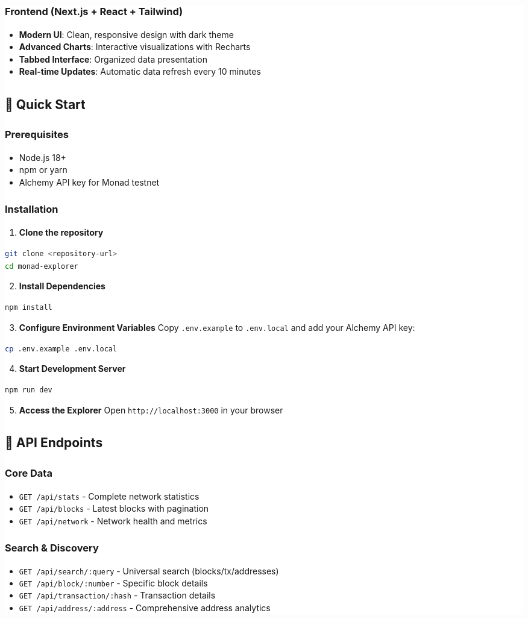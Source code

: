 ### **Frontend (Next.js + React + Tailwind)**
- **Modern UI**: Clean, responsive design with dark theme
- **Advanced Charts**: Interactive visualizations with Recharts
- **Tabbed Interface**: Organized data presentation
- **Real-time Updates**: Automatic data refresh every 10 minutes

## 🚀 Quick Start

### Prerequisites
- Node.js 18+
- npm or yarn
- Alchemy API key for Monad testnet

### Installation

1. **Clone the repository**
```bash
git clone <repository-url>
cd monad-explorer
```

2. **Install Dependencies**
```bash
npm install
```

3. **Configure Environment Variables**
Copy `.env.example` to `.env.local` and add your Alchemy API key:
```bash
cp .env.example .env.local
```

4. **Start Development Server**
```bash
npm run dev
```

5. **Access the Explorer**
Open `http://localhost:3000` in your browser

## 📡 API Endpoints

### Core Data
- `GET /api/stats` - Complete network statistics
- `GET /api/blocks` - Latest blocks with pagination
- `GET /api/network` - Network health and metrics

### Search & Discovery
- `GET /api/search/:query` - Universal search (blocks/tx/addresses)
- `GET /api/block/:number` - Specific block details
- `GET /api/transaction/:hash` - Transaction details
- `GET /api/address/:address` - Comprehensive address analytics
